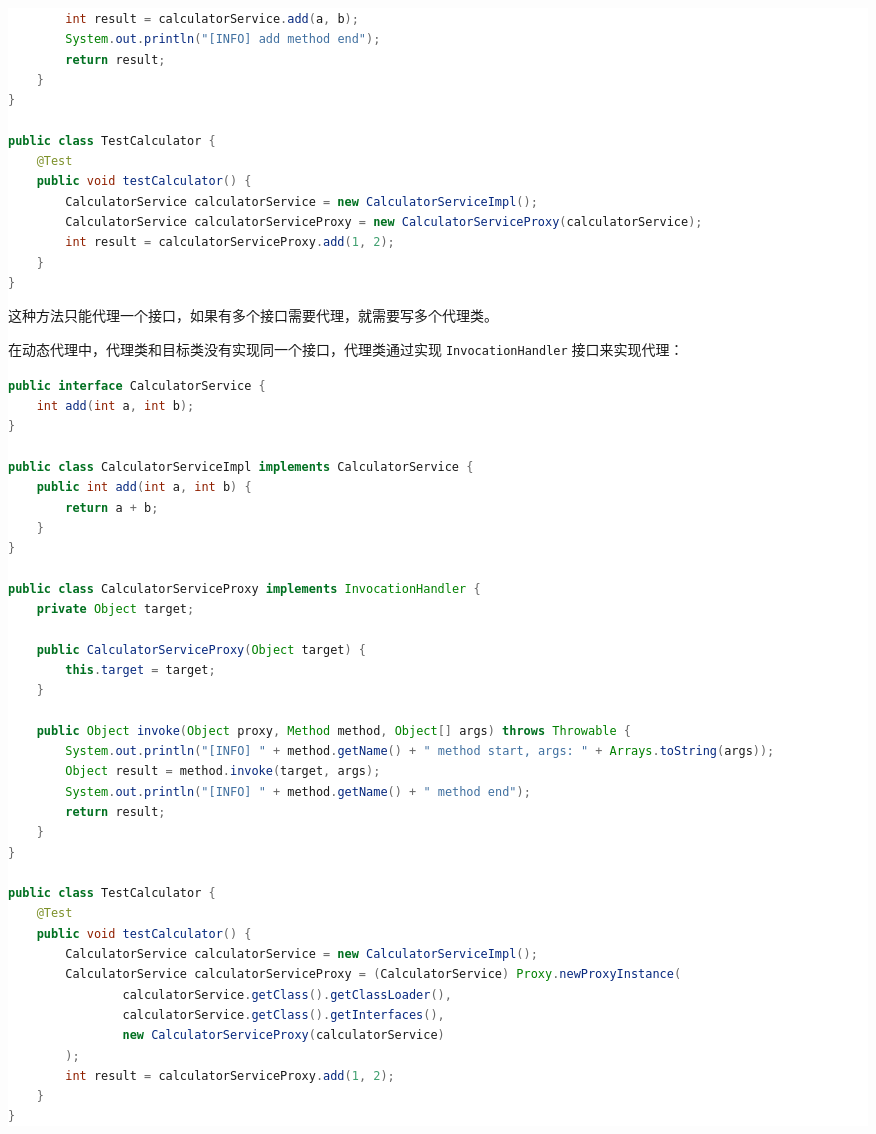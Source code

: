 ```java
        int result = calculatorService.add(a, b);
        System.out.println("[INFO] add method end");
        return result;
    }
}

public class TestCalculator {
    @Test
    public void testCalculator() {
        CalculatorService calculatorService = new CalculatorServiceImpl();
        CalculatorService calculatorServiceProxy = new CalculatorServiceProxy(calculatorService);
        int result = calculatorServiceProxy.add(1, 2);
    }
}
```

这种方法只能代理一个接口，如果有多个接口需要代理，就需要写多个代理类。

在动态代理中，代理类和目标类没有实现同一个接口，代理类通过实现 `InvocationHandler` 接口来实现代理：

```java
public interface CalculatorService {
    int add(int a, int b);
}

public class CalculatorServiceImpl implements CalculatorService {
    public int add(int a, int b) {
        return a + b;
    }
}

public class CalculatorServiceProxy implements InvocationHandler {
    private Object target;

    public CalculatorServiceProxy(Object target) {
        this.target = target;
    }

    public Object invoke(Object proxy, Method method, Object[] args) throws Throwable {
        System.out.println("[INFO] " + method.getName() + " method start, args: " + Arrays.toString(args));
        Object result = method.invoke(target, args);
        System.out.println("[INFO] " + method.getName() + " method end");
        return result;
    }
}

public class TestCalculator {
    @Test
    public void testCalculator() {
        CalculatorService calculatorService = new CalculatorServiceImpl();
        CalculatorService calculatorServiceProxy = (CalculatorService) Proxy.newProxyInstance(
                calculatorService.getClass().getClassLoader(),
                calculatorService.getClass().getInterfaces(),
                new CalculatorServiceProxy(calculatorService)
        );
        int result = calculatorServiceProxy.add(1, 2);
    }
}
```

